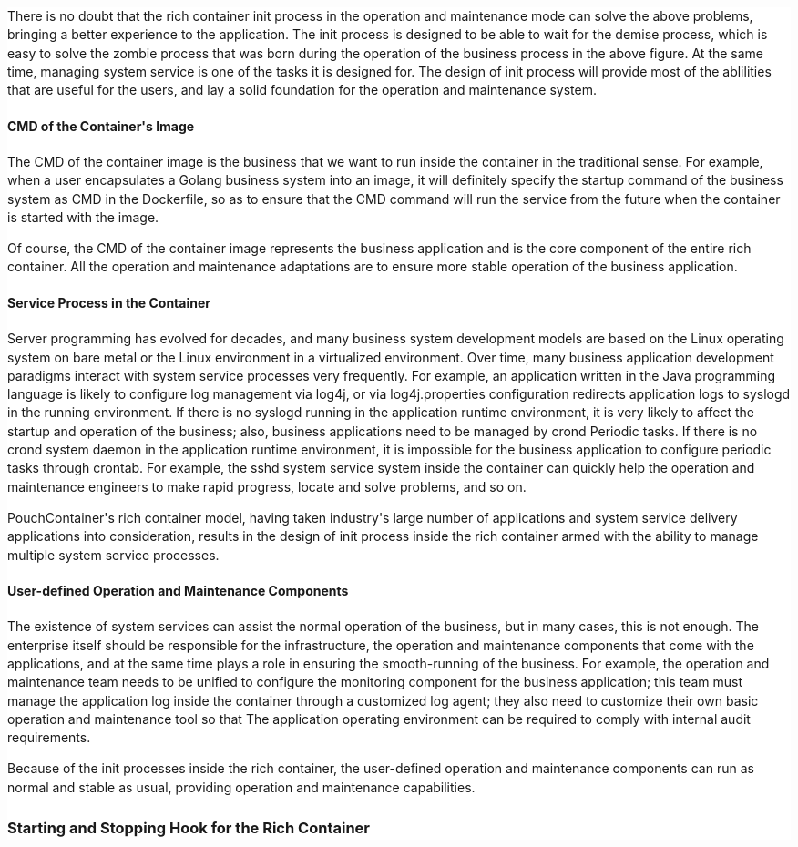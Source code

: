 There is no doubt that the rich container init process in the operation and maintenance mode can solve the above problems, bringing a better experience to the application. The init process is designed to be able to wait for the demise process, which is easy to solve the zombie process that was born during the operation of the business process in the above figure. At the same time, managing system service is one of the tasks it is designed for. The design of init process will provide most of the ablilities that are useful for the users, and lay a solid foundation for the operation and maintenance system.

#### CMD of the Container's Image

The CMD of the container image is the business that we want to run inside the container in the traditional sense. For example, when a user encapsulates a Golang business system into an image, it will definitely specify the startup command of the business system as CMD in the Dockerfile, so as to ensure that the CMD command will run the service from the future when the container is started with the image.

Of course, the CMD of the container image represents the business application and is the core component of the entire rich container. All the operation and maintenance adaptations are to ensure more stable operation of the business application.

#### Service Process in the Container

Server programming has evolved for decades, and many business system development models are based on the Linux operating system on bare metal or the Linux environment in a virtualized environment. Over time, many business application development paradigms interact with system service processes very frequently. For example, an application written in the Java programming language is likely to configure log management via log4j, or via log4j.properties configuration redirects application logs to syslogd in the running environment. If there is no syslogd running in the application runtime environment, it is very likely to affect the startup and operation of the business; also, business applications need to be managed by crond Periodic tasks. If there is no crond system daemon in the application runtime environment, it is impossible for the business application to configure periodic tasks through crontab. For example, the sshd system service system inside the container can quickly help the operation and maintenance engineers to make rapid progress, locate and solve problems, and so on.

PouchContainer's rich container model, having taken industry's large number of applications and system service delivery applications into consideration, results in the design of init process inside the rich container armed with the ability to manage multiple system service processes.

#### User-defined Operation and Maintenance Components

The existence of system services can assist the normal operation of the business, but in many cases, this is not enough. The enterprise itself should be responsible for the infrastructure, the operation and maintenance components that come with the applications, and at the same time plays a role in ensuring the smooth-running of the business. For example, the operation and maintenance team needs to be unified to configure the monitoring component for the business application; this team must manage the application log inside the container through a customized log agent;  they also need  to customize their own basic operation and maintenance tool so that The application operating environment can be required to comply with internal audit requirements.

Because of the init processes inside the rich container, the user-defined operation and maintenance components can run as normal and stable as usual, providing operation and maintenance capabilities.

### Starting and Stopping Hook for the Rich Container
